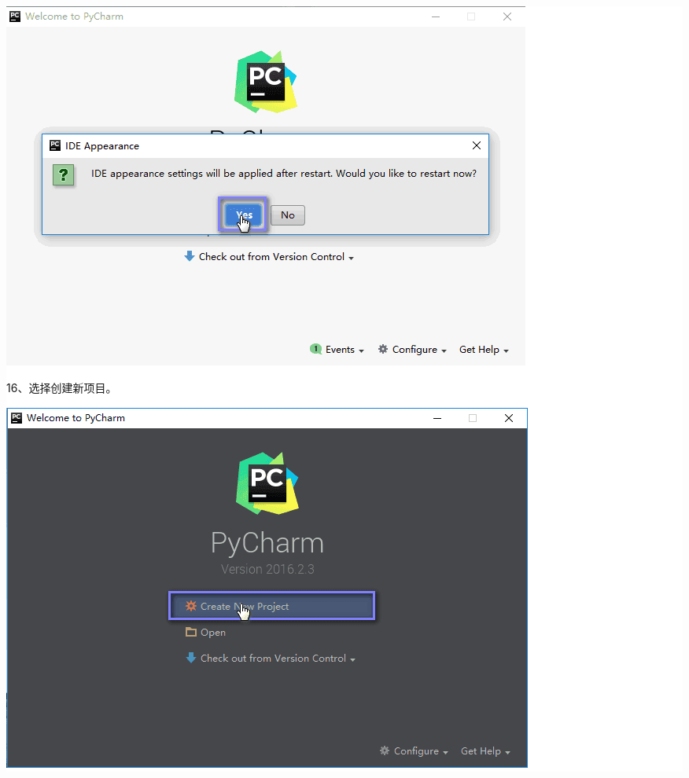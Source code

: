 ![2017112614585643](assets/2017112614585643.png)

16、选择创建新项目。

![2017112614585644](assets/2017112614585644.png)
